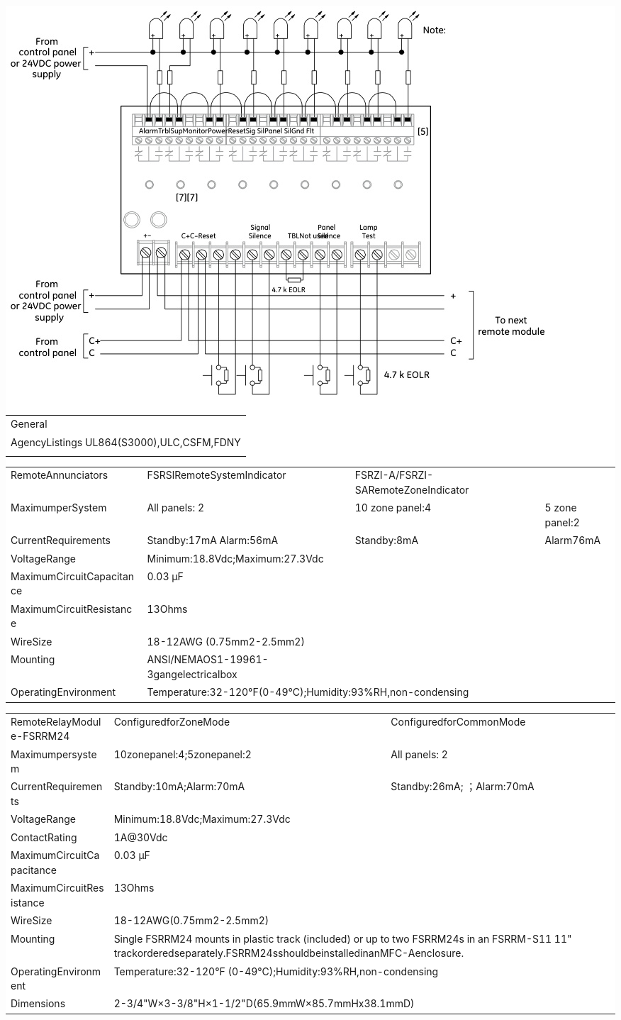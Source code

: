 ![](images/0a15c75f4afe68479cea37f937f7acdd42b641e5661e656b509f35ab8a11d872.jpg)  

<html><body><table><tr><td>General</td></tr><tr><td>AgencyListings UL864(S3000),ULC,CSFM,FDNY</td></tr><tr><td></td></tr></table></body></html>  

<html><body><table><tr><td>RemoteAnnunciators</td><td>FSRSlRemoteSystemIndicator</td><td>FSRZI-A/FSRZI-SARemoteZoneIndicator</td><td></td></tr><tr><td>MaximumperSystem</td><td>All panels: 2</td><td>10 zone panel:4</td><td>5 zone panel:2</td></tr><tr><td>CurrentRequirements</td><td>Standby:17mA Alarm:56mA</td><td>Standby:8mA</td><td>Alarm76mA</td></tr><tr><td>VoltageRange</td><td colspan="3">Minimum:18.8Vdc;Maximum:27.3Vdc</td></tr><tr><td>MaximumCircuitCapacitance</td><td colspan="3">0.03 μF</td></tr><tr><td>MaximumCircuitResistance</td><td colspan="3">13Ohms</td></tr><tr><td>WireSize</td><td colspan="3">18-12AWG (0.75mm2-2.5mm2)</td></tr><tr><td>Mounting</td><td>ANSI/NEMAOS1-19961-3gangelectricalbox</td><td></td><td></td></tr><tr><td>OperatingEnvironment</td><td colspan="3">Temperature:32-120°F(0-49°C);Humidity:93%RH,non-condensing</td></tr></table></body></html>  

<html><body><table><tr><td>RemoteRelayModule-FSRRM24</td><td>ConfiguredforZoneMode</td><td>ConfiguredforCommonMode</td></tr><tr><td>Maximumpersystem</td><td>10zonepanel:4;5zonepanel:2</td><td>All panels: 2</td></tr><tr><td>CurrentRequirements</td><td>Standby:10mA;Alarm:70mA</td><td>Standby:26mA; ；Alarm:70mA</td></tr><tr><td>VoltageRange</td><td>Minimum:18.8Vdc;Maximum:27.3Vdc</td><td></td></tr><tr><td>ContactRating</td><td colspan="2">1A@30Vdc</td></tr><tr><td>MaximumCircuitCapacitance</td><td colspan="2">0.03 μF</td></tr><tr><td>MaximumCircuitResistance</td><td colspan="2">13Ohms</td></tr><tr><td>WireSize</td><td colspan="2">18-12AWG(0.75mm2-2.5mm2)</td></tr><tr><td>Mounting</td><td colspan="2">Single FSRRM24 mounts in plastic track (included) or up to two FSRRM24s in an FSRRM-S11 11" trackorderedseparately.FSRRM24sshouldbeinstalledinanMFC-Aenclosure.</td></tr><tr><td>OperatingEnvironment</td><td colspan="2">Temperature:32-120°F (0-49°C);Humidity:93%RH,non-condensing</td></tr><tr><td>Dimensions</td><td colspan="2">2-3/4"W×3-3/8"H×1-1/2"D(65.9mmW×85.7mmHx38.1mmD)</td></tr></table></body></html>  
